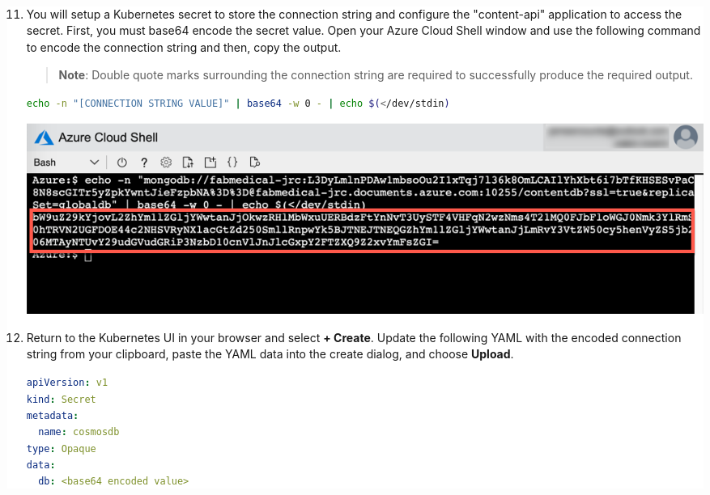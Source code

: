 11. You will setup a Kubernetes secret to store the connection string and configure the "content-api" application to access the secret. First, you must base64 encode the secret value. Open your Azure Cloud Shell window and use the following command to encode the connection string and then, copy the output.

    > **Note**: Double quote marks surrounding the connection string are required to successfully produce the required output.

    ```bash
    echo -n "[CONNECTION STRING VALUE]" | base64 -w 0 - | echo $(</dev/stdin)
    ```

    ![A screenshot of the Azure cloud shell window showing the command to create the base64 encoded secret.  The output to copy is highlighted.](media/hol-2019-10-18_07-12-13.png)

12. Return to the Kubernetes UI in your browser and select **+ Create**. Update the following YAML with the encoded connection string from your clipboard, paste the YAML data into the create dialog, and choose **Upload**.

    ```yaml
    apiVersion: v1
    kind: Secret
    metadata:
      name: cosmosdb
    type: Opaque
    data:
      db: <base64 encoded value>
    ```


[logo]: https://github.com/Microsoft/MCW-Template-Cloud-Workshop/raw/master/Media/ms-cloud-workshop.png
[portal]: https://portal.azure.com